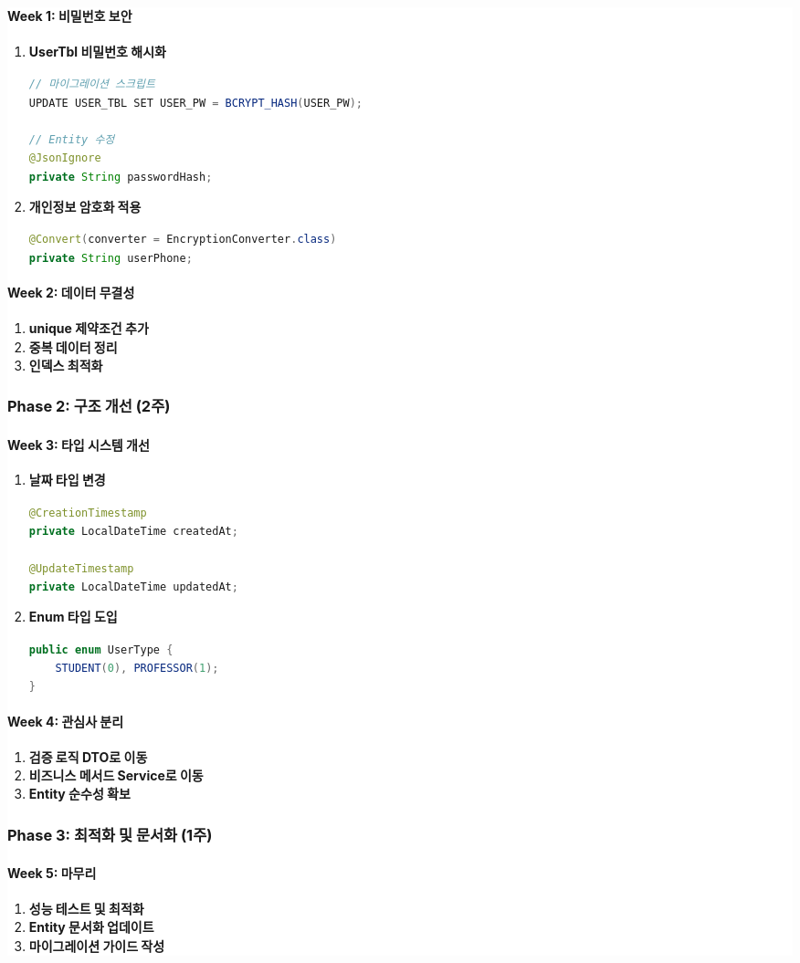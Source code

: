 #### **Week 1: 비밀번호 보안**
1. **UserTbl 비밀번호 해시화**
   ```java
   // 마이그레이션 스크립트
   UPDATE USER_TBL SET USER_PW = BCRYPT_HASH(USER_PW);
   
   // Entity 수정
   @JsonIgnore
   private String passwordHash;
   ```

2. **개인정보 암호화 적용**
   ```java
   @Convert(converter = EncryptionConverter.class)
   private String userPhone;
   ```

#### **Week 2: 데이터 무결성**
1. **unique 제약조건 추가**
2. **중복 데이터 정리**
3. **인덱스 최적화**

### **Phase 2: 구조 개선 (2주)**

#### **Week 3: 타입 시스템 개선**
1. **날짜 타입 변경**
   ```java
   @CreationTimestamp
   private LocalDateTime createdAt;
   
   @UpdateTimestamp
   private LocalDateTime updatedAt;
   ```

2. **Enum 타입 도입**
   ```java
   public enum UserType {
       STUDENT(0), PROFESSOR(1);
   }
   ```

#### **Week 4: 관심사 분리**
1. **검증 로직 DTO로 이동**
2. **비즈니스 메서드 Service로 이동**
3. **Entity 순수성 확보**

### **Phase 3: 최적화 및 문서화 (1주)**

#### **Week 5: 마무리**
1. **성능 테스트 및 최적화**
2. **Entity 문서화 업데이트**
3. **마이그레이션 가이드 작성**
